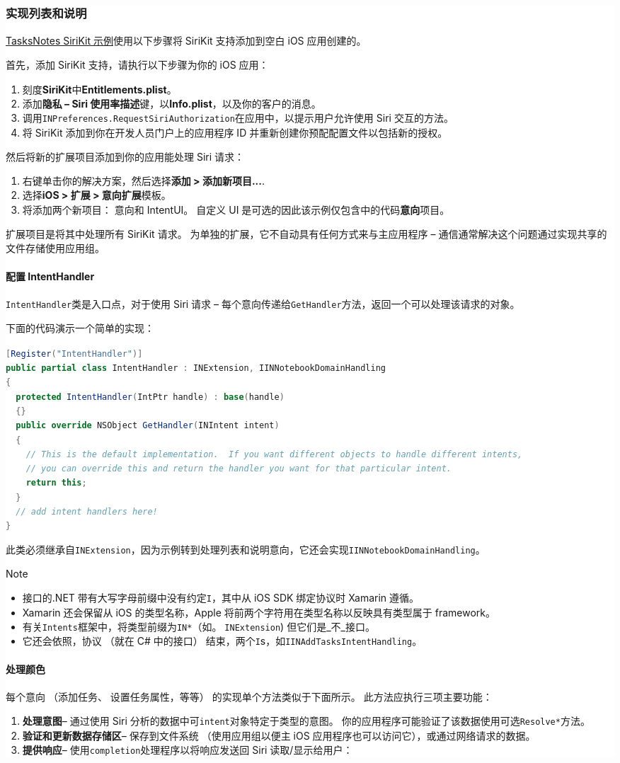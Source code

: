 ### <a name="implementing-lists-and-notes"></a>实现列表和说明

[TasksNotes SiriKit 示例](https://developer.xamarin.com/samples/monotouch/ios11/SiriKitSample/)使用以下步骤将 SiriKit 支持添加到空白 iOS 应用创建的。

首先，添加 SiriKit 支持，请执行以下步骤为你的 iOS 应用：

1. 刻度**SiriKit**中**Entitlements.plist**。
2. 添加**隐私 – Siri 使用率描述**键，以**Info.plist**，以及你的客户的消息。
3. 调用`INPreferences.RequestSiriAuthorization`在应用中，以提示用户允许使用 Siri 交互的方法。
4. 将 SiriKit 添加到你在开发人员门户上的应用程序 ID 并重新创建你预配配置文件以包括新的授权。

然后将新的扩展项目添加到你的应用能处理 Siri 请求：

1. 右键单击你的解决方案，然后选择**添加 > 添加新项目...**.
2. 选择**iOS > 扩展 > 意向扩展**模板。
3. 将添加两个新项目： 意向和 IntentUI。 自定义 UI 是可选的因此该示例仅包含中的代码**意向**项目。

扩展项目是将其中处理所有 SiriKit 请求。 为单独的扩展，它不自动具有任何方式来与主应用程序 – 通信通常解决这个问题通过实现共享的文件存储使用应用组。

#### <a name="configure-the-intenthandler"></a>配置 IntentHandler

`IntentHandler`类是入口点，对于使用 Siri 请求 – 每个意向传递给`GetHandler`方法，返回一个可以处理该请求的对象。

下面的代码演示一个简单的实现：

```csharp
[Register("IntentHandler")]
public partial class IntentHandler : INExtension, IINNotebookDomainHandling
{
  protected IntentHandler(IntPtr handle) : base(handle)
  {}
  public override NSObject GetHandler(INIntent intent)
  {
    // This is the default implementation.  If you want different objects to handle different intents,
    // you can override this and return the handler you want for that particular intent.
    return this;
  }
  // add intent handlers here!
}
```

此类必须继承自`INExtension`，因为示例转到处理列表和说明意向，它还会实现`IINNotebookDomainHandling`。

> [!NOTE]
> - 接口的.NET 带有大写字母前缀中没有约定`I`，其中从 iOS SDK 绑定协议时 Xamarin 遵循。
> - Xamarin 还会保留从 iOS 的类型名称，Apple 将前两个字符用在类型名称以反映具有类型属于 framework。
> - 有关`Intents`框架中，将类型前缀为`IN*`（如。 `INExtension`) 但它们是_不_接口。
> - 它还会依照，协议 （就在 C# 中的接口） 结束，两个`I`s，如`IINAddTasksIntentHandling`。

#### <a name="handling-intents"></a>处理颜色

每个意向 （添加任务、 设置任务属性，等等） 的实现单个方法类似于下面所示。 此方法应执行三项主要功能：

1. **处理意图**– 通过使用 Siri 分析的数据中可`intent`对象特定于类型的意图。 你的应用程序可能验证了该数据使用可选`Resolve*`方法。
2. **验证和更新数据存储区**– 保存到文件系统 （使用应用组以便主 iOS 应用程序也可以访问它），或通过网络请求的数据。
3. **提供响应**– 使用`completion`处理程序以将响应发送回 Siri 读取/显示给用户：
